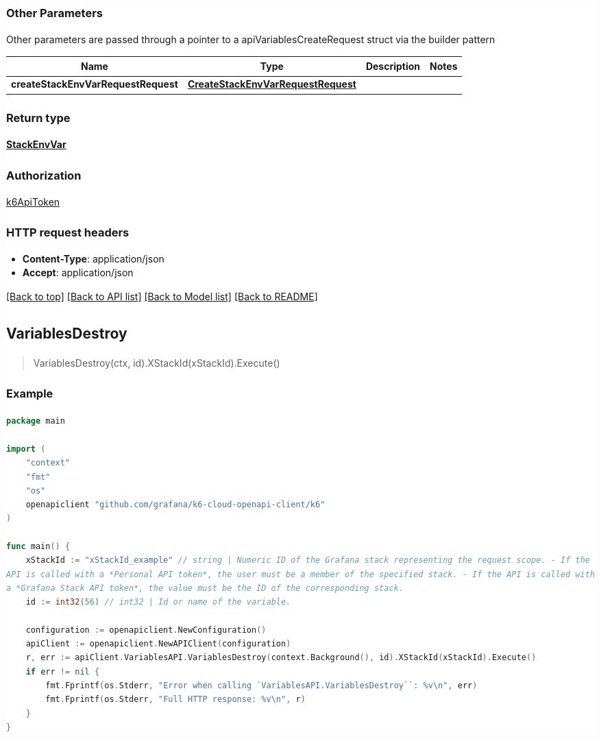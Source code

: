 
### Other Parameters

Other parameters are passed through a pointer to a apiVariablesCreateRequest struct via the builder pattern


Name | Type | Description  | Notes
------------- | ------------- | ------------- | -------------
 **createStackEnvVarRequestRequest** | [**CreateStackEnvVarRequestRequest**](CreateStackEnvVarRequestRequest.md) |  | 

### Return type

[**StackEnvVar**](StackEnvVar.md)

### Authorization

[k6ApiToken](../README.md#k6ApiToken)

### HTTP request headers

- **Content-Type**: application/json
- **Accept**: application/json

[[Back to top]](#) [[Back to API list]](../README.md#documentation-for-api-endpoints)
[[Back to Model list]](../README.md#documentation-for-models)
[[Back to README]](../README.md)


## VariablesDestroy

> VariablesDestroy(ctx, id).XStackId(xStackId).Execute()





### Example

```go
package main

import (
	"context"
	"fmt"
	"os"
	openapiclient "github.com/grafana/k6-cloud-openapi-client/k6"
)

func main() {
	xStackId := "xStackId_example" // string | Numeric ID of the Grafana stack representing the request scope. - If the API is called with a *Personal API token*, the user must be a member of the specified stack. - If the API is called with a *Grafana Stack API token*, the value must be the ID of the corresponding stack. 
	id := int32(56) // int32 | Id or name of the variable.

	configuration := openapiclient.NewConfiguration()
	apiClient := openapiclient.NewAPIClient(configuration)
	r, err := apiClient.VariablesAPI.VariablesDestroy(context.Background(), id).XStackId(xStackId).Execute()
	if err != nil {
		fmt.Fprintf(os.Stderr, "Error when calling `VariablesAPI.VariablesDestroy``: %v\n", err)
		fmt.Fprintf(os.Stderr, "Full HTTP response: %v\n", r)
	}
}
```
